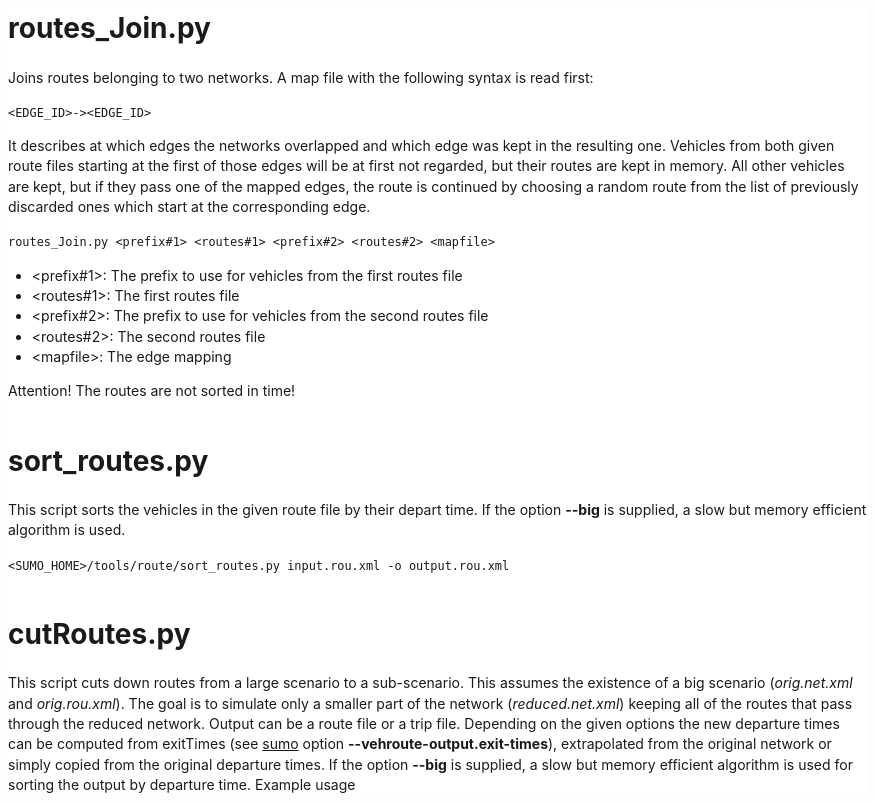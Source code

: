 # routes_Join.py

Joins routes belonging to two networks. A map file with the following
syntax is read first:

```
<EDGE_ID>-><EDGE_ID>
```

It describes at which edges the networks overlapped and which edge was
kept in the resulting one. Vehicles from both given route files starting
at the first of those edges will be at first not regarded, but their
routes are kept in memory. All other vehicles are kept, but if they pass
one of the mapped edges, the route is continued by choosing a random
route from the list of previously discarded ones which start at the
corresponding edge.

```
routes_Join.py <prefix#1> <routes#1> <prefix#2> <routes#2> <mapfile>
```

- <prefix\#1\>: The prefix to use for vehicles from the first routes
  file
- <routes\#1\>: The first routes file
- <prefix\#2\>: The prefix to use for vehicles from the second routes
  file
- <routes\#2\>: The second routes file
- <mapfile\>: The edge mapping

Attention\! The routes are not sorted in time\!

# sort_routes.py

This script sorts the vehicles in the given route file by their depart
time. If the option **--big** is supplied, a slow but memory efficient algorithm
is used.

```
<SUMO_HOME>/tools/route/sort_routes.py input.rou.xml -o output.rou.xml
```

# cutRoutes.py

This script cuts down routes from a large scenario to a sub-scenario.
This assumes the existence of a big scenario (*orig.net.xml* and
*orig.rou.xml*). The goal is to simulate only a smaller part of the
network (*reduced.net.xml*) keeping all of the routes that pass through
the reduced network. Output can be a route file or a trip file.
Depending on the given options the new departure times can be computed
from exitTimes (see [sumo](../sumo.md) option **--vehroute-output.exit-times**), extrapolated from
the original network or simply copied from the original departure times.
If the option **--big** is supplied, a slow but memory efficient algorithm is used
for sorting the output by departure time. Example usage
